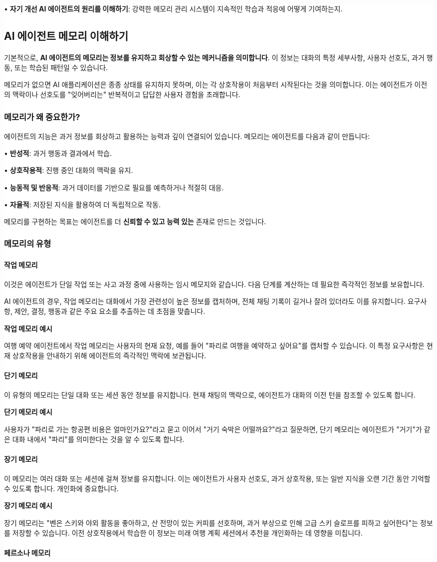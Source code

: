 • **자기 개선 AI 에이전트의 원리를 이해하기**: 강력한 메모리 관리 시스템이 지속적인 학습과 적응에 어떻게 기여하는지.

## AI 에이전트 메모리 이해하기

기본적으로, **AI 에이전트의 메모리는 정보를 유지하고 회상할 수 있는 메커니즘을 의미합니다**. 이 정보는 대화의 특정 세부사항, 사용자 선호도, 과거 행동, 또는 학습된 패턴일 수 있습니다.

메모리가 없으면 AI 애플리케이션은 종종 상태를 유지하지 못하며, 이는 각 상호작용이 처음부터 시작된다는 것을 의미합니다. 이는 에이전트가 이전의 맥락이나 선호도를 "잊어버리는" 반복적이고 답답한 사용자 경험을 초래합니다.

### 메모리가 왜 중요한가?

에이전트의 지능은 과거 정보를 회상하고 활용하는 능력과 깊이 연결되어 있습니다. 메모리는 에이전트를 다음과 같이 만듭니다:

• **반성적**: 과거 행동과 결과에서 학습.

• **상호작용적**: 진행 중인 대화의 맥락을 유지.

• **능동적 및 반응적**: 과거 데이터를 기반으로 필요를 예측하거나 적절히 대응.

• **자율적**: 저장된 지식을 활용하여 더 독립적으로 작동.

메모리를 구현하는 목표는 에이전트를 더 **신뢰할 수 있고 능력 있는** 존재로 만드는 것입니다.

### 메모리의 유형

#### 작업 메모리

이것은 에이전트가 단일 작업 또는 사고 과정 중에 사용하는 임시 메모지와 같습니다. 다음 단계를 계산하는 데 필요한 즉각적인 정보를 보유합니다.

AI 에이전트의 경우, 작업 메모리는 대화에서 가장 관련성이 높은 정보를 캡처하며, 전체 채팅 기록이 길거나 잘려 있더라도 이를 유지합니다. 요구사항, 제안, 결정, 행동과 같은 주요 요소를 추출하는 데 초점을 맞춥니다.

**작업 메모리 예시**

여행 예약 에이전트에서 작업 메모리는 사용자의 현재 요청, 예를 들어 "파리로 여행을 예약하고 싶어요"를 캡처할 수 있습니다. 이 특정 요구사항은 현재 상호작용을 안내하기 위해 에이전트의 즉각적인 맥락에 보관됩니다.

#### 단기 메모리

이 유형의 메모리는 단일 대화 또는 세션 동안 정보를 유지합니다. 현재 채팅의 맥락으로, 에이전트가 대화의 이전 턴을 참조할 수 있도록 합니다.

**단기 메모리 예시**

사용자가 "파리로 가는 항공편 비용은 얼마인가요?"라고 묻고 이어서 "거기 숙박은 어떨까요?"라고 질문하면, 단기 메모리는 에이전트가 "거기"가 같은 대화 내에서 "파리"를 의미한다는 것을 알 수 있도록 합니다.

#### 장기 메모리

이 메모리는 여러 대화 또는 세션에 걸쳐 정보를 유지합니다. 이는 에이전트가 사용자 선호도, 과거 상호작용, 또는 일반 지식을 오랜 기간 동안 기억할 수 있도록 합니다. 개인화에 중요합니다.

**장기 메모리 예시**

장기 메모리는 "벤은 스키와 야외 활동을 좋아하고, 산 전망이 있는 커피를 선호하며, 과거 부상으로 인해 고급 스키 슬로프를 피하고 싶어한다"는 정보를 저장할 수 있습니다. 이전 상호작용에서 학습한 이 정보는 미래 여행 계획 세션에서 추천을 개인화하는 데 영향을 미칩니다.

#### 페르소나 메모리
